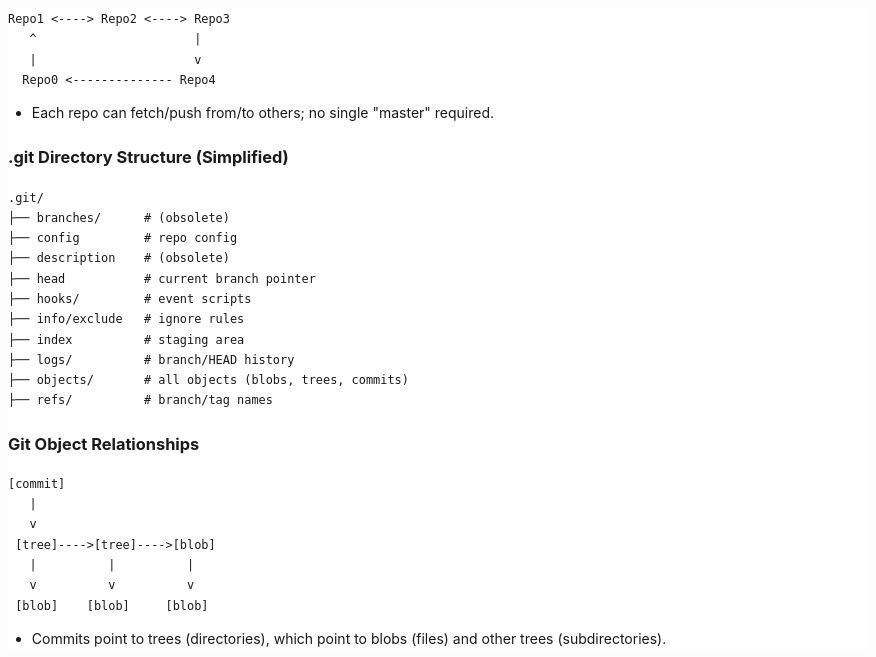 ```
Repo1 <----> Repo2 <----> Repo3
   ^                      |
   |                      v
  Repo0 <-------------- Repo4
```
- Each repo can fetch/push from/to others; no single "master" required.

### .git Directory Structure (Simplified)

```
.git/
├── branches/      # (obsolete)
├── config         # repo config
├── description    # (obsolete)
├── head           # current branch pointer
├── hooks/         # event scripts
├── info/exclude   # ignore rules
├── index          # staging area
├── logs/          # branch/HEAD history
├── objects/       # all objects (blobs, trees, commits)
├── refs/          # branch/tag names
```

### Git Object Relationships

```
[commit]
   |
   v
 [tree]---->[tree]---->[blob]
   |          |          |
   v          v          v
 [blob]    [blob]     [blob]
```
- Commits point to trees (directories), which point to blobs (files) and other trees (subdirectories). 